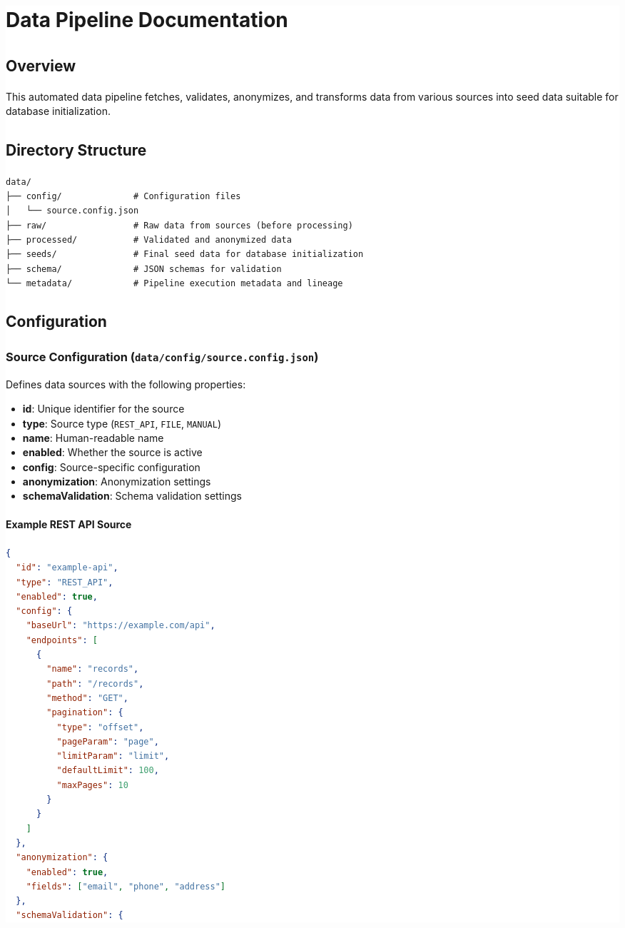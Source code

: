 # Data Pipeline Documentation

## Overview

This automated data pipeline fetches, validates, anonymizes, and transforms data from various sources into seed data suitable for database initialization.

## Directory Structure

```
data/
├── config/              # Configuration files
│   └── source.config.json
├── raw/                 # Raw data from sources (before processing)
├── processed/           # Validated and anonymized data
├── seeds/               # Final seed data for database initialization
├── schema/              # JSON schemas for validation
└── metadata/            # Pipeline execution metadata and lineage
```

## Configuration

### Source Configuration (`data/config/source.config.json`)

Defines data sources with the following properties:

- **id**: Unique identifier for the source
- **type**: Source type (`REST_API`, `FILE`, `MANUAL`)
- **name**: Human-readable name
- **enabled**: Whether the source is active
- **config**: Source-specific configuration
- **anonymization**: Anonymization settings
- **schemaValidation**: Schema validation settings

#### Example REST API Source

```json
{
  "id": "example-api",
  "type": "REST_API",
  "enabled": true,
  "config": {
    "baseUrl": "https://example.com/api",
    "endpoints": [
      {
        "name": "records",
        "path": "/records",
        "method": "GET",
        "pagination": {
          "type": "offset",
          "pageParam": "page",
          "limitParam": "limit",
          "defaultLimit": 100,
          "maxPages": 10
        }
      }
    ]
  },
  "anonymization": {
    "enabled": true,
    "fields": ["email", "phone", "address"]
  },
  "schemaValidation": {
```
